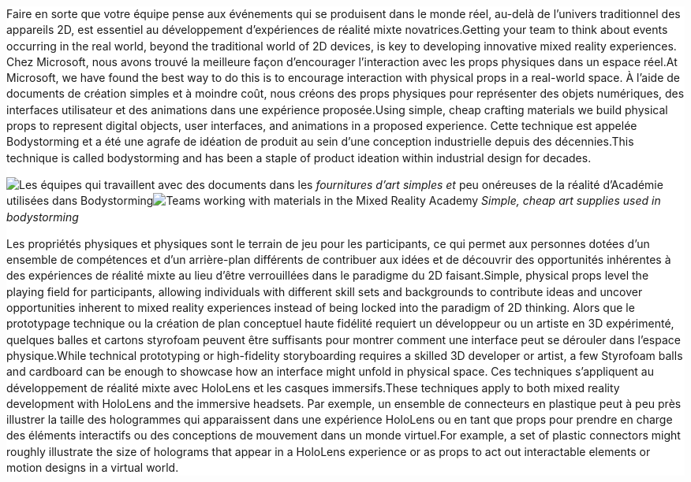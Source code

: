 <span data-ttu-id="b4a16-131">Faire en sorte que votre équipe pense aux événements qui se produisent dans le monde réel, au-delà de l’univers traditionnel des appareils 2D, est essentiel au développement d’expériences de réalité mixte novatrices.</span><span class="sxs-lookup"><span data-stu-id="b4a16-131">Getting your team to think about events occurring in the real world, beyond the traditional world of 2D devices, is key to developing innovative mixed reality experiences.</span></span> <span data-ttu-id="b4a16-132">Chez Microsoft, nous avons trouvé la meilleure façon d’encourager l’interaction avec les props physiques dans un espace réel.</span><span class="sxs-lookup"><span data-stu-id="b4a16-132">At Microsoft, we have found the best way to do this is to encourage interaction with physical props in a real-world space.</span></span> <span data-ttu-id="b4a16-133">À l’aide de documents de création simples et à moindre coût, nous créons des props physiques pour représenter des objets numériques, des interfaces utilisateur et des animations dans une expérience proposée.</span><span class="sxs-lookup"><span data-stu-id="b4a16-133">Using simple, cheap crafting materials we build physical props to represent digital objects, user interfaces, and animations in a proposed experience.</span></span> <span data-ttu-id="b4a16-134">Cette technique est appelée Bodystorming et a été une agrafe de idéation de produit au sein d’une conception industrielle depuis des décennies.</span><span class="sxs-lookup"><span data-stu-id="b4a16-134">This technique is called bodystorming and has been a staple of product ideation within industrial design for decades.</span></span>

<span data-ttu-id="b4a16-135">![Les équipes qui travaillent avec des documents dans les](images/academyWork1000.png)
*fournitures d’art simples et* peu onéreuses de la réalité d’Académie utilisées dans Bodystorming</span><span class="sxs-lookup"><span data-stu-id="b4a16-135">![Teams working with materials in the Mixed Reality Academy](images/academyWork1000.png)
*Simple, cheap art supplies used in bodystorming*</span></span>

<span data-ttu-id="b4a16-136">Les propriétés physiques et physiques sont le terrain de jeu pour les participants, ce qui permet aux personnes dotées d’un ensemble de compétences et d’un arrière-plan différents de contribuer aux idées et de découvrir des opportunités inhérentes à des expériences de réalité mixte au lieu d’être verrouillées dans le paradigme du 2D faisant.</span><span class="sxs-lookup"><span data-stu-id="b4a16-136">Simple, physical props level the playing field for participants, allowing individuals with different skill sets and backgrounds to contribute ideas and uncover opportunities inherent to mixed reality experiences instead of being locked into the paradigm of 2D thinking.</span></span> <span data-ttu-id="b4a16-137">Alors que le prototypage technique ou la création de plan conceptuel haute fidélité requiert un développeur ou un artiste en 3D expérimenté, quelques balles et cartons styrofoam peuvent être suffisants pour montrer comment une interface peut se dérouler dans l’espace physique.</span><span class="sxs-lookup"><span data-stu-id="b4a16-137">While technical prototyping or high-fidelity storyboarding requires a skilled 3D developer or artist, a few Styrofoam balls and cardboard can be enough to showcase how an interface might unfold in physical space.</span></span> <span data-ttu-id="b4a16-138">Ces techniques s’appliquent au développement de réalité mixte avec HoloLens et les casques immersifs.</span><span class="sxs-lookup"><span data-stu-id="b4a16-138">These techniques apply to both mixed reality development with HoloLens and the immersive headsets.</span></span> <span data-ttu-id="b4a16-139">Par exemple, un ensemble de connecteurs en plastique peut à peu près illustrer la taille des hologrammes qui apparaissent dans une expérience HoloLens ou en tant que props pour prendre en charge des éléments interactifs ou des conceptions de mouvement dans un monde virtuel.</span><span class="sxs-lookup"><span data-stu-id="b4a16-139">For example, a set of plastic connectors might roughly illustrate the size of holograms that appear in a HoloLens experience or as props to act out interactable elements or motion designs in a virtual world.</span></span>
